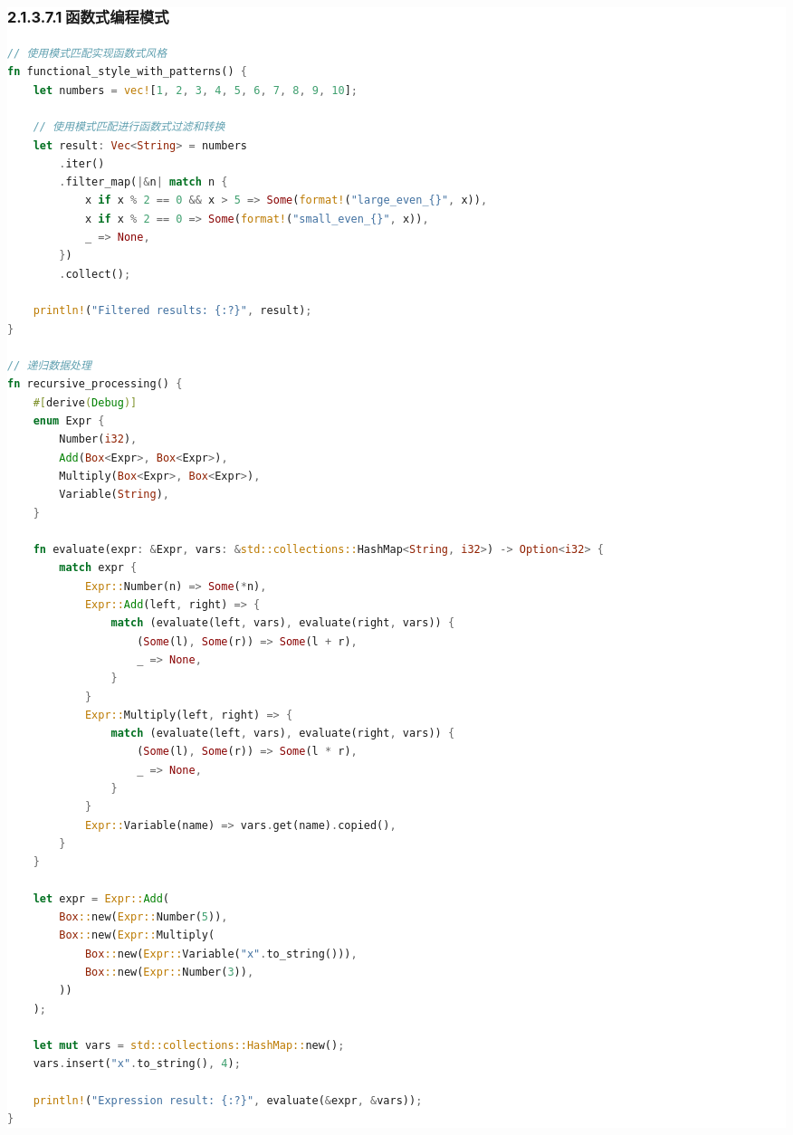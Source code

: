 ### 2.1.3.7.1 函数式编程模式

```rust
// 使用模式匹配实现函数式风格
fn functional_style_with_patterns() {
    let numbers = vec![1, 2, 3, 4, 5, 6, 7, 8, 9, 10];
    
    // 使用模式匹配进行函数式过滤和转换
    let result: Vec<String> = numbers
        .iter()
        .filter_map(|&n| match n {
            x if x % 2 == 0 && x > 5 => Some(format!("large_even_{}", x)),
            x if x % 2 == 0 => Some(format!("small_even_{}", x)),
            _ => None,
        })
        .collect();
    
    println!("Filtered results: {:?}", result);
}

// 递归数据处理
fn recursive_processing() {
    #[derive(Debug)]
    enum Expr {
        Number(i32),
        Add(Box<Expr>, Box<Expr>),
        Multiply(Box<Expr>, Box<Expr>),
        Variable(String),
    }
    
    fn evaluate(expr: &Expr, vars: &std::collections::HashMap<String, i32>) -> Option<i32> {
        match expr {
            Expr::Number(n) => Some(*n),
            Expr::Add(left, right) => {
                match (evaluate(left, vars), evaluate(right, vars)) {
                    (Some(l), Some(r)) => Some(l + r),
                    _ => None,
                }
            }
            Expr::Multiply(left, right) => {
                match (evaluate(left, vars), evaluate(right, vars)) {
                    (Some(l), Some(r)) => Some(l * r),
                    _ => None,
                }
            }
            Expr::Variable(name) => vars.get(name).copied(),
        }
    }
    
    let expr = Expr::Add(
        Box::new(Expr::Number(5)),
        Box::new(Expr::Multiply(
            Box::new(Expr::Variable("x".to_string())),
            Box::new(Expr::Number(3)),
        ))
    );
    
    let mut vars = std::collections::HashMap::new();
    vars.insert("x".to_string(), 4);
    
    println!("Expression result: {:?}", evaluate(&expr, &vars));
}
```

